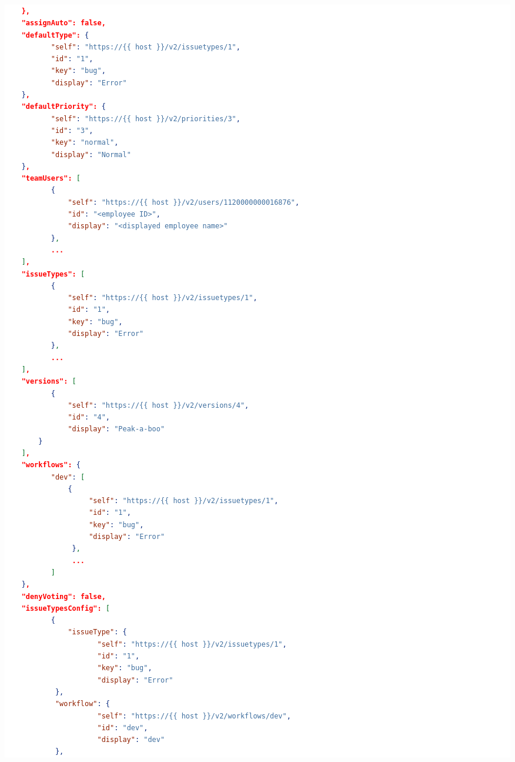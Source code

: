 ```json
    },
    "assignAuto": false,
    "defaultType": {
           "self": "https://{{ host }}/v2/issuetypes/1",
           "id": "1",
           "key": "bug",
           "display": "Error"
    },
    "defaultPriority": {
           "self": "https://{{ host }}/v2/priorities/3",
           "id": "3",
           "key": "normal",
           "display": "Normal"
    },
    "teamUsers": [
           {
               "self": "https://{{ host }}/v2/users/1120000000016876",
               "id": "<employee ID>",
               "display": "<displayed employee name>"
           },
           ...
    ],
    "issueTypes": [
           {
               "self": "https://{{ host }}/v2/issuetypes/1",
               "id": "1",
               "key": "bug",
               "display": "Error"
           },
           ...
    ],
    "versions": [
           {
               "self": "https://{{ host }}/v2/versions/4",
               "id": "4",
               "display": "Peak-a-boo"
        }
    ],
    "workflows": {
           "dev": [
               {
                    "self": "https://{{ host }}/v2/issuetypes/1",
                    "id": "1",
                    "key": "bug",
                    "display": "Error"
                },
                ...
           ]
    },
    "denyVoting": false,
    "issueTypesConfig": [
           {
               "issueType": {
                      "self": "https://{{ host }}/v2/issuetypes/1",
                      "id": "1",
                      "key": "bug",
                      "display": "Error"
            },
            "workflow": {
                      "self": "https://{{ host }}/v2/workflows/dev",
                      "id": "dev",
                      "display": "dev"
            },
```